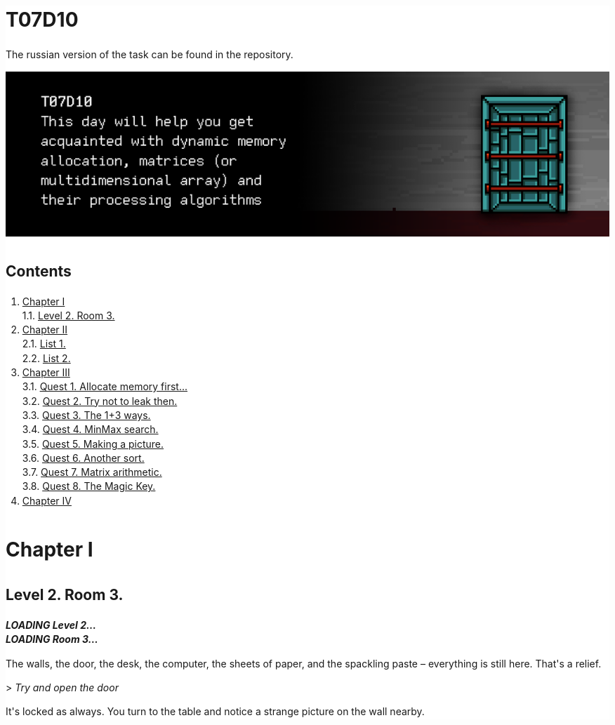 # T07D10 
The russian version of the task can be found in the repository.

![This day will help you get acquainted with dynamic memory allocation, matrices (or multidimensional array) and their processing algorithms.](misc/eng/images/day7_door.png)


## Contents

1. [Chapter I](#chapter-i) \
 1.1. [Level 2. Room 3.](#level-2-room-3)
2. [Chapter II](#chapter-ii) \
 2.1. [List 1.](#list-1) \
 2.2. [List 2.](#list-2) 
3. [Chapter III](#chapter-iii) \
 3.1. [Quest 1. Allocate memory first...](#quest-1-allocate-memory-first) \
 3.2. [Quest 2. Try not to leak then.](#quest-2-try-not-to-leak-then) \
 3.3. [Quest 3. The 1+3 ways.](#quest-3-the-13-ways) \
 3.4. [Quest 4. MinMax search.](#quest-4-minmax-search) \
 3.5. [Quest 5. Making a picture.](#quest-5-making-a-picture) \
 3.6. [Quest 6. Another sort.](#quest-6-another-sort) \
 3.7. [Quest 7. Matrix arithmetic.](#quest-7-matrix-arithmetic) \
 3.8. [Quest 8. The Magic Key.](#quest-8-the-magic-key)
4. [Chapter IV](#chapter-iv) 


# Chapter I

## Level 2. Room 3.

***LOADING Level 2…*** \
***LOADING Room 3…***

The walls, the door, the desk, the computer, the sheets of paper, and the spackling paste – everything is still here. That's a relief. 

\> *Try and open the door*

It's locked as always. You turn to the table and notice a strange picture on the wall nearby.
